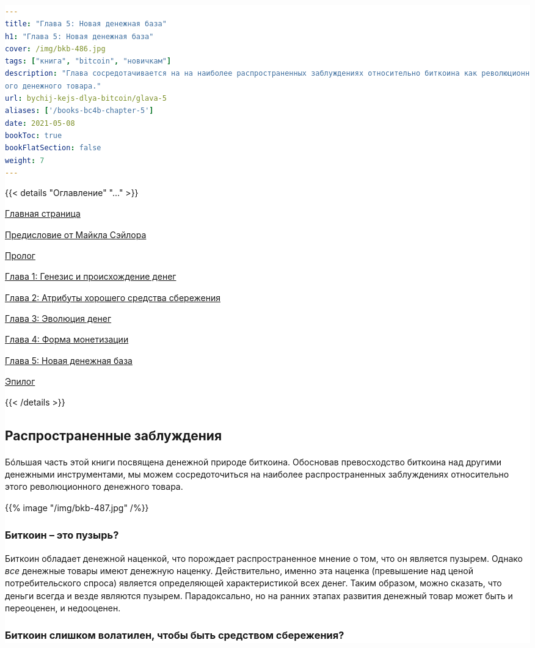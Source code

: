 ```yaml
---
title: "Глава 5: Новая денежная база"
h1: "Глава 5: Новая денежная база"
cover: /img/bkb-486.jpg
tags: ["книга", "bitcoin", "новичкам"]
description: "Глава сосредотачивается на на наиболее распространенных заблуждениях относительно биткоина как революционного денежного товара."
url: bychij-kejs-dlya-bitcoin/glava-5
aliases: ['/books-bc4b-chapter-5']
date: 2021-05-08
bookToc: true
bookFlatSection: false
weight: 7
---
```


{{< details "Оглавление" "..." >}}

[Главная страница](/bychij-kejs-dlya-bitcoin)

[Предисловие от Майкла Сэйлора](/bychij-kejs-dlya-bitcoin/predislovie)

[Пролог](/bychij-kejs-dlya-bitcoin/prolog)

[Глава 1: Генезис и происхождение денег](/bychij-kejs-dlya-bitcoin/glava-1)

[Глава 2: Атрибуты хорошего средства сбережения](/bychij-kejs-dlya-bitcoin/glava-2)

[Глава 3: Эволюция денег](/bychij-kejs-dlya-bitcoin/glava-3)

[Глава 4: Форма монетизации](/bychij-kejs-dlya-bitcoin/glava-4)

[Глава 5: Новая денежная база](/bychij-kejs-dlya-bitcoin/glava-5)

[Эпилог](/bychij-kejs-dlya-bitcoin/epilog)

{{< /details >}}

## Распространенные заблуждения

Бóльшая часть этой книги посвящена денежной природе биткоина. Обосновав превосходство биткоина над другими денежными инструментами, мы можем сосредоточиться на наиболее распространенных заблуждениях относительно этого революционного денежного товара.

{{% image "/img/bkb-487.jpg" /%}}

### Биткоин – это пузырь?

Биткоин обладает денежной наценкой, что порождает распространенное мнение о том, что он является пузырем. Однако _все_ денежные товары имеют денежную наценку. Действительно, именно эта наценкa (превышение над ценой потребительского спроса) является определяющей характеристикой всех денег. Таким образом, можно сказать, что деньги всегда и везде являются пузырем. Парадоксально, но на ранних этапах развития денежный товар может быть и переоценен, и недооценен.

### Биткоин слишком волатилен, чтобы быть средством сбережения?


[^1]: [http://bullishcaseforbitcoin.com/references/unit-bias](http://bullishcaseforbitcoin.com/references/unit-bias)  
[^2]: [http://bullishcaseforbitcoin.com/references/mccook-article](http://bullishcaseforbitcoin.com/references/mccook-article)  
[^3]: [http://bullishcaseforbitcoin.com/references/gold-mining-impact](http://bullishcaseforbitcoin.com/references/gold-mining-impact)  
[^4]: [http://bullishcaseforbitcoin.com/references/hydro-article](http://bullishcaseforbitcoin.com/references/hydro-article)  
[^5]: [http://bullishcaseforbitcoin.com/references/coinshares-paper-1](http://bullishcaseforbitcoin.com/references/coinshares-paper-1)  
[^6]: [http://bullishcaseforbitcoin.com/references/satoshi-electricity-quote](http://bullishcaseforbitcoin.com/references/satoshi-electricity-quote)  
[^7]: [http://bullishcaseforbitcoin.com/references/venezuela-story](http://bullishcaseforbitcoin.com/references/venezuela-story)  
[^8]: [http://bullishcaseforbitcoin.com/references/quantum-computing](http://bullishcaseforbitcoin.com/references/quantum-computing)  
[^9]: [http://bullishcaseforbitcoin.com/references/manchin-letter](http://bullishcaseforbitcoin.com/references/manchin-letter)  
[^10]: [http://bullishcaseforbitcoin.com/references/too-big-to-cheat-paper](http://bullishcaseforbitcoin.com/references/too-big-to-cheat-paper)  
[^11]: [http://bullishcaseforbitcoin.com/references/coinshares-paper-2](http://bullishcaseforbitcoin.com/references/coinshares-paper-2)  
[^12]: [http://bullishcaseforbitcoin.com/references/volcker-inflation-fighting](http://bullishcaseforbitcoin.com/references/volcker-inflation-fighting)  
[^13]: [http://bullishcaseforbitcoin.com/references/imf-rehypothecation-article](http://bullishcaseforbitcoin.com/references/imf-rehypothecation-article)  
[^14]: [http://bullishcaseforbitcoin.com/references/bitmex-story](http://bullishcaseforbitcoin.com/references/bitmex-story)  
[^15]: [http://bullishcaseforbitcoin.com/references/satoshi-hearn-email](http://bullishcaseforbitcoin.com/references/satoshi-hearn-email)  
[^16]: [http://bullishcaseforbitcoin.com/references/hal-finney-quote](http://bullishcaseforbitcoin.com/references/hal-finney-quote)  
[^17]: [http://bullishcaseforbitcoin.com/references/degaulle-speech](http://bullishcaseforbitcoin.com/references/degaulle-speech)